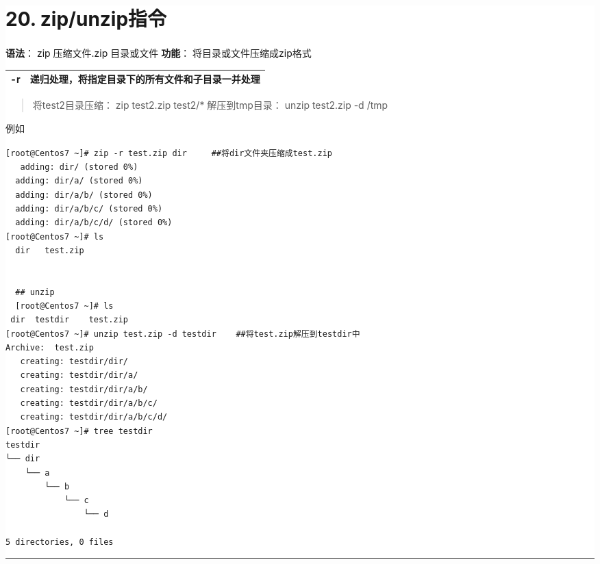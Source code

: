 

# 20. zip/unzip指令  



**语法**： zip 压缩文件.zip 目录或文件
**功能**： 将目录或文件压缩成zip格式

| -r   | 递归处理，将指定目录下的所有文件和子目录一并处理 |
| ---- | ------------------------------------------------ |



>将test2目录压缩： zip test2.zip test2/*
>解压到tmp目录： unzip test2.zip -d /tmp  

例如



```shell
[root@Centos7 ~]# zip -r test.zip dir     ##将dir文件夹压缩成test.zip
   adding: dir/ (stored 0%)
  adding: dir/a/ (stored 0%)
  adding: dir/a/b/ (stored 0%)
  adding: dir/a/b/c/ (stored 0%)
  adding: dir/a/b/c/d/ (stored 0%)
[root@Centos7 ~]# ls
  dir   test.zip
  
  
  ## unzip 
  [root@Centos7 ~]# ls
 dir  testdir    test.zip
[root@Centos7 ~]# unzip test.zip -d testdir    ##将test.zip解压到testdir中
Archive:  test.zip
   creating: testdir/dir/
   creating: testdir/dir/a/
   creating: testdir/dir/a/b/
   creating: testdir/dir/a/b/c/
   creating: testdir/dir/a/b/c/d/
[root@Centos7 ~]# tree testdir
testdir
└── dir
    └── a
        └── b
            └── c
                └── d

5 directories, 0 files

```



---
